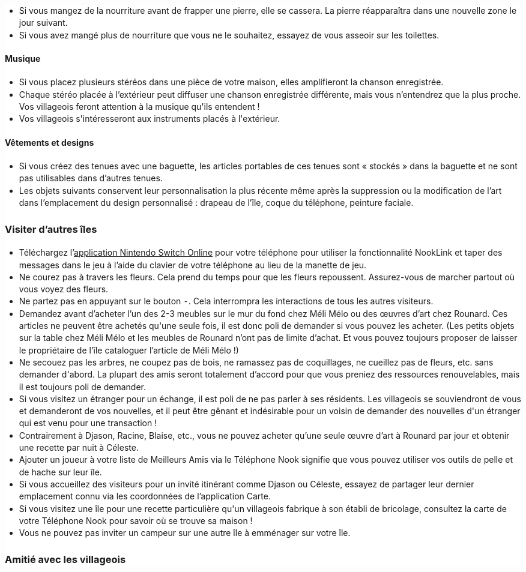 * Si vous mangez de la nourriture avant de frapper une pierre, elle se cassera. La pierre réapparaîtra dans une nouvelle zone le jour suivant.
* Si vous avez mangé plus de nourriture que vous ne le souhaitez, essayez de vous asseoir sur les toilettes.

#### Musique

* Si vous placez plusieurs stéréos dans une pièce de votre maison, elles amplifieront la chanson enregistrée.
* Chaque stéréo placée à l’extérieur peut diffuser une chanson enregistrée différente, mais vous n’entendrez que la plus proche. Vos villageois feront attention à la musique qu'ils entendent !
* Vos villageois s'intéresseront aux instruments placés à l'extérieur.

#### Vêtements et designs

* Si vous créez des tenues avec une baguette, les articles portables de ces tenues sont « stockés » dans la baguette et ne sont pas utilisables dans d’autres tenues.
* Les objets suivants conservent leur personnalisation la plus récente même après la suppression ou la modification de l’art dans l’emplacement du design personnalisé : drapeau de l’île, coque du téléphone, peinture faciale.

### Visiter d’autres îles

* Téléchargez l’[application Nintendo Switch Online](https://www.nintendo.com/switch/online-service/app/) pour votre téléphone pour utiliser la fonctionnalité NookLink et taper des messages dans le jeu à l’aide du clavier de votre téléphone au lieu de la manette de jeu.
* Ne courez pas à travers les fleurs. Cela prend du temps pour que les fleurs repoussent. Assurez-vous de marcher partout où vous voyez des fleurs.
* Ne partez pas en appuyant sur le bouton <kbd>-</kbd>. Cela interrompra les interactions de tous les autres visiteurs.
* Demandez avant d’acheter l’un des 2-3 meubles sur le mur du fond chez Méli Mélo ou des œuvres d’art chez Rounard. Ces articles ne peuvent être achetés qu'une seule fois, il est donc poli de demander si vous pouvez les acheter. (Les petits objets sur la table chez Méli Mélo et les meubles de Rounard n’ont pas de limite d’achat. Et vous pouvez toujours proposer de laisser le propriétaire de l’île cataloguer l’article de Méli Mélo !)
* Ne secouez pas les arbres, ne coupez pas de bois, ne ramassez pas de coquillages, ne cueillez pas de fleurs, etc. sans demander d'abord. La plupart des amis seront totalement d’accord pour que vous preniez des ressources renouvelables, mais il est toujours poli de demander.
* Si vous visitez un étranger pour un échange, il est poli de ne pas parler à ses résidents. Les villageois se souviendront de vous et demanderont de vos nouvelles, et il peut être gênant et indésirable pour un voisin de demander des nouvelles d'un étranger qui est venu pour une transaction !
* Contrairement à Djason, Racine, Blaise, etc., vous ne pouvez acheter qu’une seule œuvre d’art à Rounard par jour et obtenir une recette par nuit à Céleste.
* Ajouter un joueur à votre liste de Meilleurs Amis via le Téléphone Nook signifie que vous pouvez utiliser vos outils de pelle et de hache sur leur île.
* Si vous accueillez des visiteurs pour un invité itinérant comme Djason ou Céleste, essayez de partager leur dernier emplacement connu via les coordonnées de l’application Carte.
* Si vous visitez une île pour une recette particulière qu'un villageois fabrique à son établi de bricolage, consultez la carte de votre Téléphone Nook pour savoir où se trouve sa maison !
* Vous ne pouvez pas inviter un campeur sur une autre île à emménager sur votre île.

### Amitié avec les villageois
